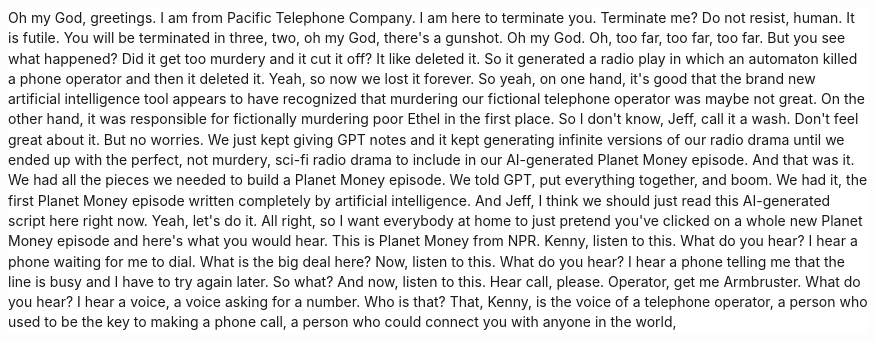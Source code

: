 Oh my God, greetings.
I am from Pacific Telephone Company.
I am here to terminate you.
Terminate me?
Do not resist, human.
It is futile.
You will be terminated in three, two,
oh my God, there's a gunshot.
Oh my God.
Oh, too far, too far, too far.
But you see what happened?
Did it get too murdery and it cut it off?
It like deleted it.
So it generated a radio play
in which an automaton killed a phone operator
and then it deleted it.
Yeah, so now we lost it forever.
So yeah, on one hand, it's good
that the brand new artificial intelligence tool
appears to have recognized
that murdering our fictional telephone operator
was maybe not great.
On the other hand, it was responsible
for fictionally murdering poor Ethel in the first place.
So I don't know, Jeff, call it a wash.
Don't feel great about it.
But no worries.
We just kept giving GPT notes
and it kept generating infinite versions
of our radio drama until we ended up
with the perfect, not murdery, sci-fi radio drama
to include in our AI-generated Planet Money episode.
And that was it.
We had all the pieces we needed
to build a Planet Money episode.
We told GPT, put everything together, and boom.
We had it, the first Planet Money episode
written completely by artificial intelligence.
And Jeff, I think we should just read
this AI-generated script here right now.
Yeah, let's do it.
All right, so I want everybody at home
to just pretend you've clicked
on a whole new Planet Money episode
and here's what you would hear.
This is Planet Money from NPR.
Kenny, listen to this.
What do you hear?
I hear a phone waiting for me to dial.
What is the big deal here?
Now, listen to this.
What do you hear?
I hear a phone telling me that the line is busy
and I have to try again later.
So what?
And now, listen to this.
Hear call, please.
Operator, get me Armbruster.
What do you hear?
I hear a voice, a voice asking for a number.
Who is that?
That, Kenny, is the voice of a telephone operator,
a person who used to be the key to making a phone call,
a person who could connect you with anyone in the world,